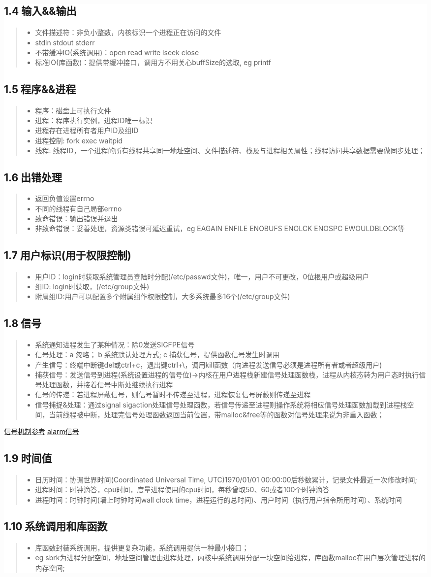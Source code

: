 1.4 输入&&输出
---
>- 文件描述符：非负小整数，内核标识一个进程正在访问的文件
>- stdin stdout stderr
>- 不带缓冲IO(系统调用)：open read write lseek close
>- 标准IO(库函数)：提供带缓冲接口，调用方不用关心buffSize的选取, eg printf

1.5 程序&&进程
---
>- 程序：磁盘上可执行文件
>- 进程：程序执行实例，进程ID唯一标识
>- 进程存在进程所有者用户ID及组ID
>- 进程控制: fork exec waitpid
>- 线程: 线程ID，一个进程的所有线程共享同一地址空间、文件描述符、栈及与进程相关属性；线程访问共享数据需要做同步处理；

1.6 出错处理
---
>- 返回负值设置errno
>- 不同的线程有自己局部errno
>- 致命错误：输出错误并退出
>- 非致命错误：妥善处理，资源类错误可延迟重试，eg EAGAIN ENFILE ENOBUFS ENOLCK ENOSPC EWOULDBLOCK等

1.7 用户标识(用于权限控制)
---
>- 用户ID：login时获取系统管理员登陆时分配(/etc/passwd文件)，唯一，用户不可更改，0位根用户或超级用户
>- 组ID: login时获取，(/etc/group文件)
>- 附属组ID:用户可以配置多个附属组作权限控制，大多系统最多16个(/etc/group文件)

1.8 信号
---
>- 系统通知进程发生了某种情况：除0发送SIGFPE信号
>- 信号处理：a 忽略； b 系统默认处理方式; c 捕获信号，提供函数信号发生时调用
>- 产生信号：终端中断键del或ctrl+c，退出键ctrl+\，调用kill函数（向进程发送信号必须是进程所有者或者超级用户)
>- 捕获信号：发送信号到进程(系统设置进程的信号位)->内核在用户进程栈新建信号处理函数栈，进程从内核态转为用户态时执行信号处理函数，并接着信号中断处继续执行进程
>- 信号的传递：若进程屏蔽信号，则信号暂时不传递至进程，进程恢复信号屏蔽则传递至进程
>- 信号捕捉&处理：通过signal sigaction处理信号处理函数，若信号传递至进程则操作系统将相应信号处理函数加载到进程栈空间，当前线程被中断，处理完信号处理函数返回当前位置，带malloc&free等的函数对信号处理来说为非重入函数；

[信号机制参考](https://blog.csdn.net/Thanksgining/article/details/41824475)
[alarm信号](https://www.cnblogs.com/mickole/p/3190845.html)

1.9 时间值
---
>- 日历时间：协调世界时间(Coordinated Universal Time, UTC)1970/01/01 00:00:00后秒数累计，记录文件最近一次修改时间;
>- 进程时间：时钟滴答，cpu时间，度量进程使用的cpu时间，每秒曾取50、60或者100个时钟滴答
>- 进程时间：时钟时间(墙上时钟时间wall clock time，进程运行的总时间)、用户时间（执行用户指令所用时间）、系统时间

1.10 系统调用和库函数
---
>- 库函数封装系统调用，提供更复杂功能，系统调用提供一种最小接口；
>- eg sbrk为进程分配空间，地址空间管理由进程处理，内核中系统调用分配一块空间给进程，库函数malloc在用户层次管理进程的内存空间;  
